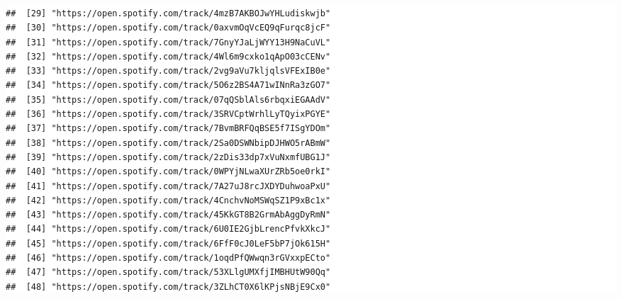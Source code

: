     ##  [29] "https://open.spotify.com/track/4mzB7AKBOJwYHLudiskwjb"
    ##  [30] "https://open.spotify.com/track/0axvmOqVcEQ9qFurqc8jcF"
    ##  [31] "https://open.spotify.com/track/7GnyYJaLjWYY13H9NaCuVL"
    ##  [32] "https://open.spotify.com/track/4Wl6m9cxko1qApO03cCENv"
    ##  [33] "https://open.spotify.com/track/2vg9aVu7kljqlsVFExIB0e"
    ##  [34] "https://open.spotify.com/track/5O6z2BS4A71wINnRa3zGO7"
    ##  [35] "https://open.spotify.com/track/07qQSblAls6rbqxiEGAAdV"
    ##  [36] "https://open.spotify.com/track/3SRVCptWrhlLyTQyixPGYE"
    ##  [37] "https://open.spotify.com/track/7BvmBRFQqBSE5f7ISgYDOm"
    ##  [38] "https://open.spotify.com/track/2Sa0DSWNbipDJHWO5rABmW"
    ##  [39] "https://open.spotify.com/track/2zDis33dp7xVuNxmfUBG1J"
    ##  [40] "https://open.spotify.com/track/0WPYjNLwaXUrZRb5oe0rkI"
    ##  [41] "https://open.spotify.com/track/7A27uJ8rcJXDYDuhwoaPxU"
    ##  [42] "https://open.spotify.com/track/4CnchvNoMSWqSZ1P9xBc1x"
    ##  [43] "https://open.spotify.com/track/45KkGT8B2GrmAbAggDyRmN"
    ##  [44] "https://open.spotify.com/track/6U0IE2GjbLrencPfvkXkcJ"
    ##  [45] "https://open.spotify.com/track/6FfF0cJ0LeF5bP7jOk615H"
    ##  [46] "https://open.spotify.com/track/1oqdPfQWwqn3rGVxxpECto"
    ##  [47] "https://open.spotify.com/track/53XLlgUMXfjIMBHUtW90Qq"
    ##  [48] "https://open.spotify.com/track/3ZLhCT0X6lKPjsNBjE9Cx0"